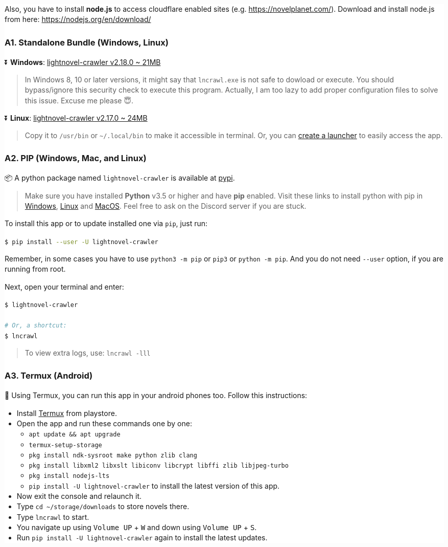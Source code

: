Also, you have to install **node.js** to access cloudflare enabled sites (e.g. https://novelplanet.com/). Download and install node.js from here: https://nodejs.org/en/download/

### A1. Standalone Bundle (Windows, Linux)

⏬ **Windows**: [lightnovel-crawler v2.18.0 ~ 21MB](http://bit.ly/2I1XzeN)

> In Windows 8, 10 or later versions, it might say that `lncrawl.exe` is not safe to dowload or execute. You should bypass/ignore this security check to execute this program. Actually, I am too lazy to add proper configuration files to solve this issue. Excuse me please 😇.

⏬ **Linux**: [lightnovel-crawler v2.17.0 ~ 24MB](http://bit.ly/2LaB9HB)

> Copy it to `/usr/bin` or `~/.local/bin` to make it accessible in terminal. Or, you can [create a launcher](https://askubuntu.com/a/66918/457551) to easily access the app.

### A2. PIP (Windows, Mac, and Linux)

📦 A python package named `lightnovel-crawler` is available at [pypi](https://pypi.org/project/lightnovel-crawler).

> Make sure you have installed **Python** v3.5 or higher and have **pip** enabled. Visit these links to install python with pip in [Windows](https://stackoverflow.com/a/44437176/1583052), [Linux](https://stackoverflow.com/a/51799221/1583052) and [MacOS](https://itsevans.com/install-pip-osx/). Feel free to ask on the Discord server if you are stuck.

To install this app or to update installed one via `pip`, just run:

```bash
$ pip install --user -U lightnovel-crawler
```

Remember, in some cases you have to use `python3 -m pip` or `pip3` or `python -m pip`. And you do not need `--user` option, if you are running from root.

Next, open your terminal and enter:

```bash
$ lightnovel-crawler

# Or, a shortcut:
$ lncrawl
```

> To view extra logs, use: `lncrawl -lll`

### A3. Termux (Android)

📱 Using Termux, you can run this app in your android phones too. Follow this instructions:

- Install [Termux](https://play.google.com/store/apps/details?id=com.termux) from playstore.
- Open the app and run these commands one by one:
  - `apt update && apt upgrade`
  - `termux-setup-storage`
  - `pkg install ndk-sysroot make python zlib clang`
  - `pkg install libxml2 libxslt libiconv libcrypt libffi zlib libjpeg-turbo`
  - `pkg install nodejs-lts`
  - `pip install -U lightnovel-crawler` to install the latest version of this app.
- Now exit the console and relaunch it.
- Type `cd ~/storage/downloads` to store novels there.
- Type `lncrawl` to start.
- You navigate up using <kbd>Volume UP</kbd> + <kbd>W</kbd> and down using <kbd>Volume UP</kbd> + <kbd>S</kbd>.
- Run `pip install -U lightnovel-crawler` again to install the latest updates.
